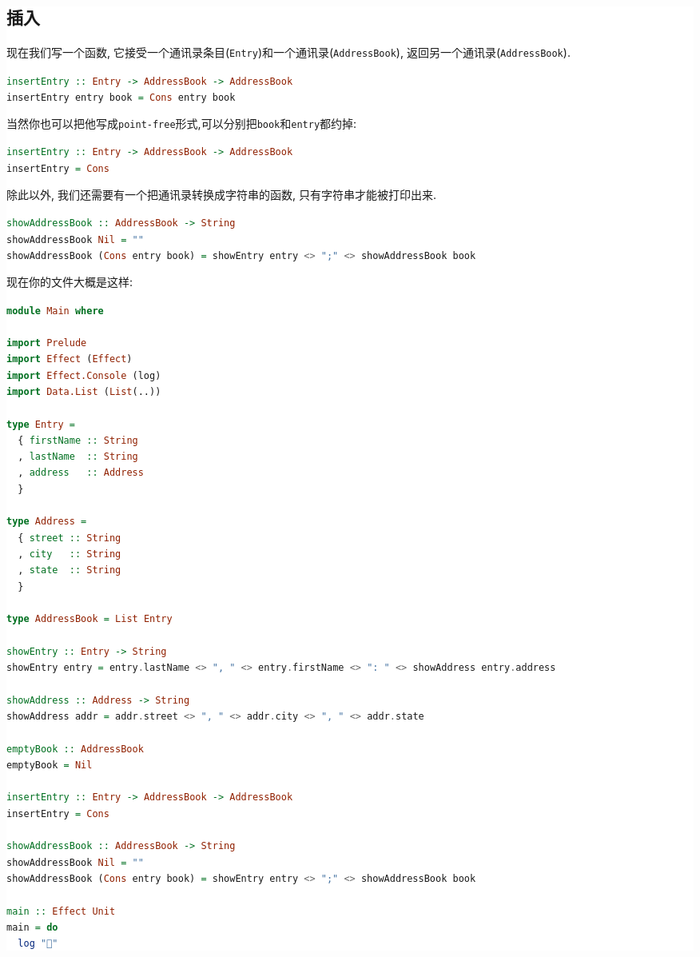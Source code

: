 ## 插入

现在我们写一个函数, 它接受一个通讯录条目(`Entry`)和一个通讯录(`AddressBook`), 返回另一个通讯录(`AddressBook`).

```haskell
insertEntry :: Entry -> AddressBook -> AddressBook
insertEntry entry book = Cons entry book
```

当然你也可以把他写成`point-free`形式,可以分别把`book`和`entry`都约掉:

```haskell
insertEntry :: Entry -> AddressBook -> AddressBook
insertEntry = Cons
```

除此以外, 我们还需要有一个把通讯录转换成字符串的函数, 只有字符串才能被打印出来.

```haskell
showAddressBook :: AddressBook -> String
showAddressBook Nil = ""
showAddressBook (Cons entry book) = showEntry entry <> ";" <> showAddressBook book
```

现在你的文件大概是这样:

```haskell
module Main where

import Prelude
import Effect (Effect)
import Effect.Console (log)
import Data.List (List(..))

type Entry =
  { firstName :: String
  , lastName  :: String
  , address   :: Address
  }

type Address =
  { street :: String
  , city   :: String
  , state  :: String
  }

type AddressBook = List Entry

showEntry :: Entry -> String
showEntry entry = entry.lastName <> ", " <> entry.firstName <> ": " <> showAddress entry.address

showAddress :: Address -> String
showAddress addr = addr.street <> ", " <> addr.city <> ", " <> addr.state

emptyBook :: AddressBook
emptyBook = Nil

insertEntry :: Entry -> AddressBook -> AddressBook
insertEntry = Cons

showAddressBook :: AddressBook -> String
showAddressBook Nil = ""
showAddressBook (Cons entry book) = showEntry entry <> ";" <> showAddressBook book

main :: Effect Unit
main = do
  log "🍝"
```